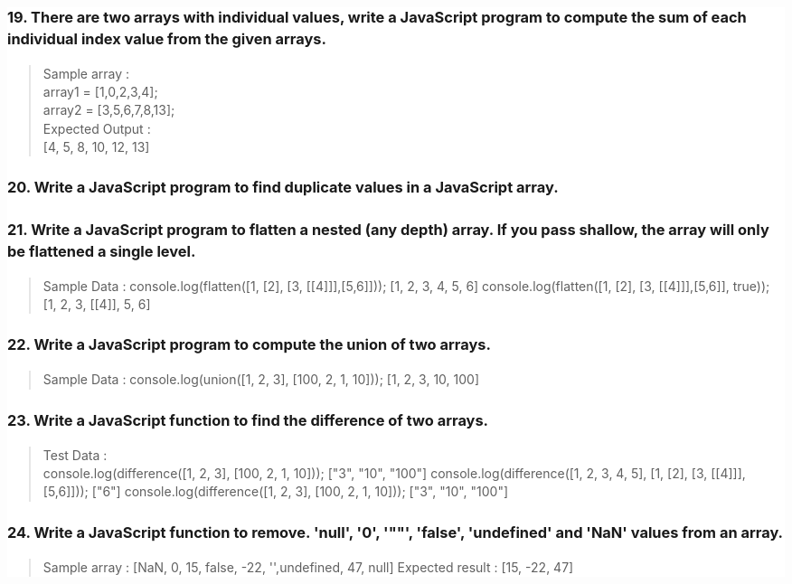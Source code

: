 <div class="tonic"></div>

### 19. There are two arrays with individual values, write a JavaScript program to compute the sum of each individual index value from the given arrays.

> Sample array :   
array1 = [1,0,2,3,4];   
array2 = [3,5,6,7,8,13];   
Expected Output :   
[4, 5, 8, 10, 12, 13]   

<div class="tonic"></div>

### 20. Write a JavaScript program to find duplicate values in a JavaScript array.

<div class="tonic"></div>

### 21. Write a JavaScript program to flatten a nested (any depth) array. If you pass shallow, the array will only be flattened a single level.

> Sample Data :
console.log(flatten([1, [2], [3, [[4]]],[5,6]]));
[1, 2, 3, 4, 5, 6]
console.log(flatten([1, [2], [3, [[4]]],[5,6]], true));
[1, 2, 3, [[4]], 5, 6]

<div class="tonic"></div>

### 22. Write a JavaScript program to compute the union of two arrays.

> Sample Data :
console.log(union([1, 2, 3], [100, 2, 1, 10]));
[1, 2, 3, 10, 100]

<div class="tonic"></div>

### 23. Write a JavaScript function to find the difference of two arrays.

> Test Data :  
console.log(difference([1, 2, 3], [100, 2, 1, 10]));
["3", "10", "100"]
console.log(difference([1, 2, 3, 4, 5], [1, [2], [3, [[4]]],[5,6]]));
["6"]
console.log(difference([1, 2, 3], [100, 2, 1, 10]));
["3", "10", "100"]

<div class="tonic"></div>

### 24. Write a JavaScript function to remove. 'null', '0', '""', 'false', 'undefined' and 'NaN' values from an array.
> Sample array : [NaN, 0, 15, false, -22, '',undefined, 47, null]
Expected result : [15, -22, 47]
